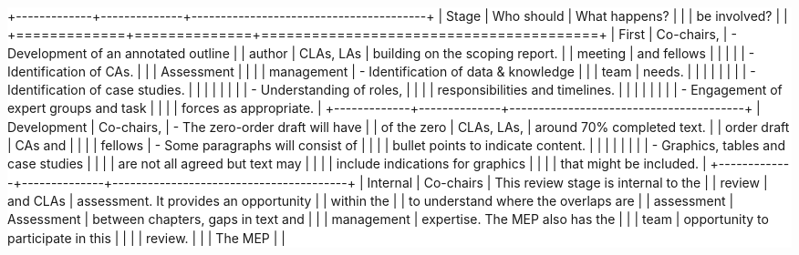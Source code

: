 +-------------+--------------+----------------------------------------+
| Stage       | Who should   | What happens?                          |
|             | be involved? |                                        |
+=============+==============+========================================+
| First       | Co-chairs,   | - Development of an annotated outline  |
| author      | CLAs, LAs    |   building on the scoping report.      |
| meeting     | and fellows  |                                        |
|             |              | - Identification of CAs.               |
|             | Assessment   |                                        |
|             | management   | - Identification of data & knowledge   |
|             | team         |   needs.                               |
|             |              |                                        |
|             |              | - Identification of case studies.      |
|             |              |                                        |
|             |              | - Understanding of roles,              |
|             |              |   responsibilities and timelines.      |
|             |              |                                        |
|             |              | - Engagement of expert groups and task |
|             |              |   forces as appropriate.               |
+-------------+--------------+----------------------------------------+
| Development | Co-chairs,   | - The zero-order draft will have       |
| of the zero | CLAs, LAs,   |   around 70% completed text.           |
| order draft | CAs and      |                                        |
|             | fellows      | - Some paragraphs will consist of      |
|             |              |   bullet points to indicate content.   |
|             |              |                                        |
|             |              | - Graphics, tables and case studies    |
|             |              |   are not all agreed but text may      |
|             |              |   include indications for graphics     |
|             |              |   that might be included.              |
+-------------+--------------+----------------------------------------+
| Internal    | Co-chairs    | This review stage is internal to the   |
| review      | and CLAs     | assessment. It provides an opportunity |
| within the  |              | to understand where the overlaps are   |
| assessment  | Assessment   | between chapters, gaps in text and     |
|             | management   | expertise. The MEP also has the        |
|             | team         | opportunity to participate in this     |
|             |              | review.                                |
|             | The MEP      |                                        |